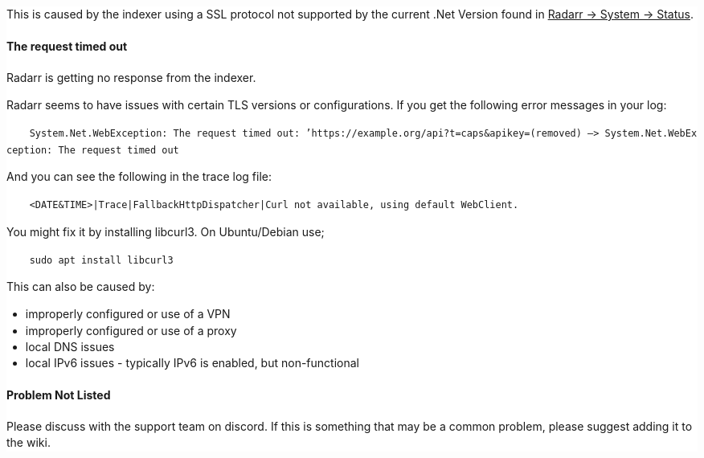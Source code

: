 This is caused by the indexer using a SSL protocol not supported by the current .Net Version found in [Radarr -> System -> Status](/radarr/system/status).

#### The request timed out

Radarr is getting no response from the indexer.

Radarr seems to have issues with certain TLS versions or configurations. If you get the following error messages in your log:

```none
    System.Net.WebException: The request timed out: ’https://example.org/api?t=caps&apikey=(removed) —> System.Net.WebException: The request timed out
```

And you can see the following in the trace log file:

```none
    <DATE&TIME>|Trace|FallbackHttpDispatcher|Curl not available, using default WebClient. 
```

You might fix it by installing libcurl3. On Ubuntu/Debian use;

```shell
    sudo apt install libcurl3
```

This can also be caused by:

- improperly configured or use of a VPN
- improperly configured or use of a proxy
- local DNS issues
- local IPv6 issues - typically IPv6 is enabled, but non-functional

#### Problem Not Listed

Please discuss with the support team on discord. If this is something that may be a common problem, please suggest adding it to the wiki.
